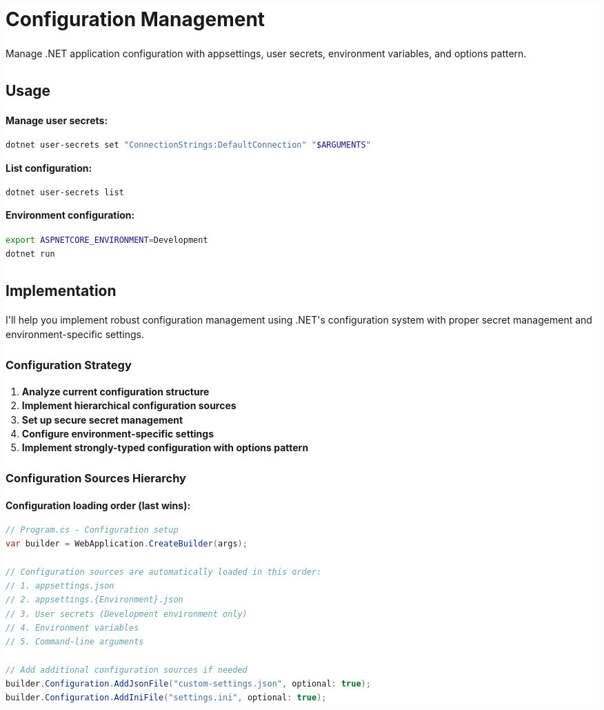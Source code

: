 # Configuration Management

Manage .NET application configuration with appsettings, user secrets, environment variables, and options pattern.

## Usage

**Manage user secrets:**
```bash
dotnet user-secrets set "ConnectionStrings:DefaultConnection" "$ARGUMENTS"
```

**List configuration:**
```bash
dotnet user-secrets list
```

**Environment configuration:**
```bash
export ASPNETCORE_ENVIRONMENT=Development
dotnet run
```

## Implementation

I'll help you implement robust configuration management using .NET's configuration system with proper secret management and environment-specific settings.

### Configuration Strategy

1. **Analyze current configuration structure**
2. **Implement hierarchical configuration sources**
3. **Set up secure secret management**
4. **Configure environment-specific settings**
5. **Implement strongly-typed configuration with options pattern**

### Configuration Sources Hierarchy

**Configuration loading order (last wins):**
```csharp
// Program.cs - Configuration setup
var builder = WebApplication.CreateBuilder(args);

// Configuration sources are automatically loaded in this order:
// 1. appsettings.json
// 2. appsettings.{Environment}.json
// 3. User secrets (Development environment only)
// 4. Environment variables
// 5. Command-line arguments

// Add additional configuration sources if needed
builder.Configuration.AddJsonFile("custom-settings.json", optional: true);
builder.Configuration.AddIniFile("settings.ini", optional: true);
```
